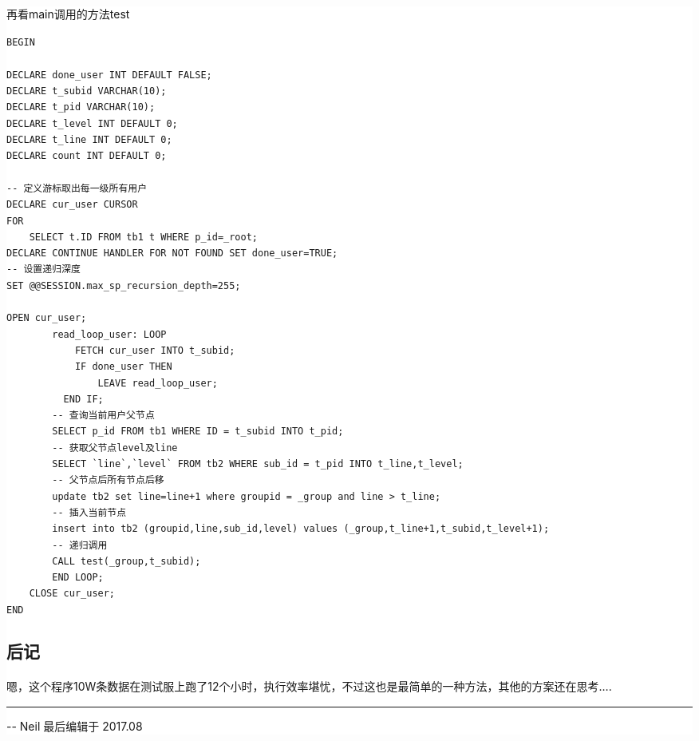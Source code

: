 再看main调用的方法test   

```
BEGIN

DECLARE done_user INT DEFAULT FALSE;
DECLARE t_subid VARCHAR(10);
DECLARE t_pid VARCHAR(10);
DECLARE t_level INT DEFAULT 0;
DECLARE t_line INT DEFAULT 0;
DECLARE count INT DEFAULT 0;

-- 定义游标取出每一级所有用户
DECLARE cur_user CURSOR
FOR
	SELECT t.ID FROM tb1 t WHERE p_id=_root;
DECLARE CONTINUE HANDLER FOR NOT FOUND SET done_user=TRUE;
-- 设置递归深度
SET @@SESSION.max_sp_recursion_depth=255;

OPEN cur_user;
		read_loop_user: LOOP
			FETCH cur_user INTO t_subid;
			IF done_user THEN
				LEAVE read_loop_user;
		  END IF;	
		-- 查询当前用户父节点
		SELECT p_id FROM tb1 WHERE ID = t_subid INTO t_pid;
		-- 获取父节点level及line
		SELECT `line`,`level` FROM tb2 WHERE sub_id = t_pid INTO t_line,t_level;
		-- 父节点后所有节点后移
		update tb2 set line=line+1 where groupid = _group and line > t_line;
		-- 插入当前节点
		insert into tb2 (groupid,line,sub_id,level) values (_group,t_line+1,t_subid,t_level+1);
		-- 递归调用
		CALL test(_group,t_subid);
		END LOOP;
	CLOSE cur_user;
END
```  

## 后记   
嗯，这个程序10W条数据在测试服上跑了12个小时，执行效率堪忧，不过这也是最简单的一种方法，其他的方案还在思考….

----
-- Neil 最后编辑于 2017.08
